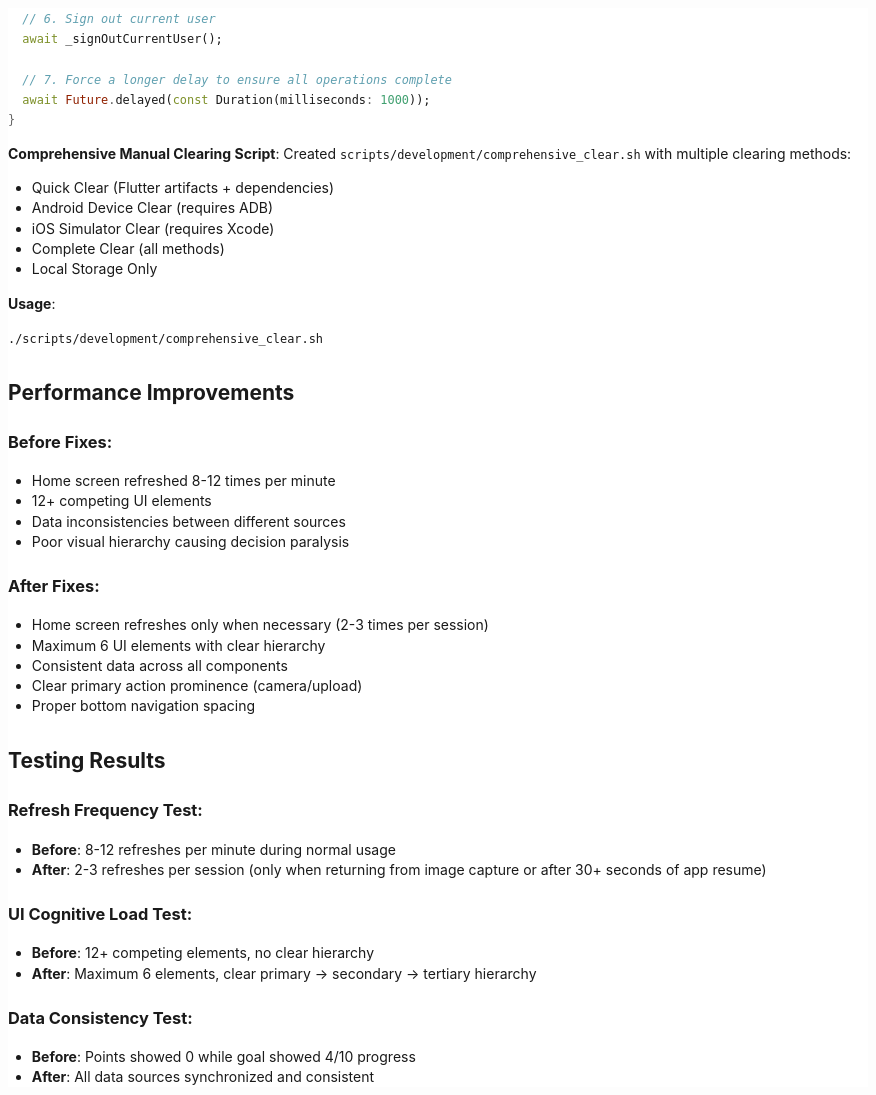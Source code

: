 ```dart
  // 6. Sign out current user
  await _signOutCurrentUser();
  
  // 7. Force a longer delay to ensure all operations complete
  await Future.delayed(const Duration(milliseconds: 1000));
}
```

**Comprehensive Manual Clearing Script**:
Created `scripts/development/comprehensive_clear.sh` with multiple clearing methods:
- Quick Clear (Flutter artifacts + dependencies)
- Android Device Clear (requires ADB)
- iOS Simulator Clear (requires Xcode)
- Complete Clear (all methods)
- Local Storage Only

**Usage**:
```bash
./scripts/development/comprehensive_clear.sh
```

## Performance Improvements

### Before Fixes:
- Home screen refreshed 8-12 times per minute
- 12+ competing UI elements
- Data inconsistencies between different sources
- Poor visual hierarchy causing decision paralysis

### After Fixes:
- Home screen refreshes only when necessary (2-3 times per session)
- Maximum 6 UI elements with clear hierarchy
- Consistent data across all components
- Clear primary action prominence (camera/upload)
- Proper bottom navigation spacing

## Testing Results

### Refresh Frequency Test:
- **Before**: 8-12 refreshes per minute during normal usage
- **After**: 2-3 refreshes per session (only when returning from image capture or after 30+ seconds of app resume)

### UI Cognitive Load Test:
- **Before**: 12+ competing elements, no clear hierarchy
- **After**: Maximum 6 elements, clear primary → secondary → tertiary hierarchy

### Data Consistency Test:
- **Before**: Points showed 0 while goal showed 4/10 progress
- **After**: All data sources synchronized and consistent
